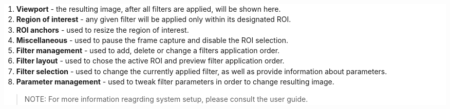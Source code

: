 1. **Viewport** - the resulting image, after all filters are applied, will be shown here.
2. **Region of interest** - any given filter will be applied only within its designated ROI.
3. **ROI anchors** - used to resize the region of interest.
4. **Miscellaneous** - used to pause the frame capture and disable the ROI selection.
5. **Filter management** - used to add, delete or change a filters application order.
6. **Filter layout** - used to chose the active ROI and preview filter application order.
7. **Filter selection** - used to change the currently applied filter, as well as provide information about parameters.
8. **Parameter management** - used to tweak filter parameters in order to change resulting image.

> NOTE: For more information reagrding system setup, please consult the user guide.
